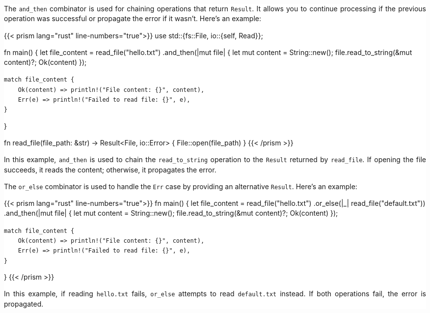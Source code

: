 <p style="text-align: justify;">
The <code>and_then</code> combinator is used for chaining operations that return <code>Result</code>. It allows you to continue processing if the previous operation was successful or propagate the error if it wasn’t. Here’s an example:
</p>

{{< prism lang="rust" line-numbers="true">}}
use std::{fs::File, io::{self, Read}};

fn main() {
    let file_content = read_file("hello.txt")
        .and_then(|mut file| {
            let mut content = String::new();
            file.read_to_string(&mut content)?;
            Ok(content)
        });

    match file_content {
        Ok(content) => println!("File content: {}", content),
        Err(e) => println!("Failed to read file: {}", e),
    }
}

fn read_file(file_path: &str) -> Result<File, io::Error> {
    File::open(file_path)
}
{{< /prism >}}
<p style="text-align: justify;">
In this example, <code>and_then</code> is used to chain the <code>read_to_string</code> operation to the <code>Result</code> returned by <code>read_file</code>. If opening the file succeeds, it reads the content; otherwise, it propagates the error.
</p>

<p style="text-align: justify;">
The <code>or_else</code> combinator is used to handle the <code>Err</code> case by providing an alternative <code>Result</code>. Here’s an example:
</p>

{{< prism lang="rust" line-numbers="true">}}
fn main() {
    let file_content = read_file("hello.txt")
        .or_else(|_| read_file("default.txt"))
        .and_then(|mut file| {
            let mut content = String::new();
            file.read_to_string(&mut content)?;
            Ok(content)
        });

    match file_content {
        Ok(content) => println!("File content: {}", content),
        Err(e) => println!("Failed to read file: {}", e),
    }
}
{{< /prism >}}
<p style="text-align: justify;">
In this example, if reading <code>hello.txt</code> fails, <code>or_else</code> attempts to read <code>default.txt</code> instead. If both operations fail, the error is propagated.
</p>
